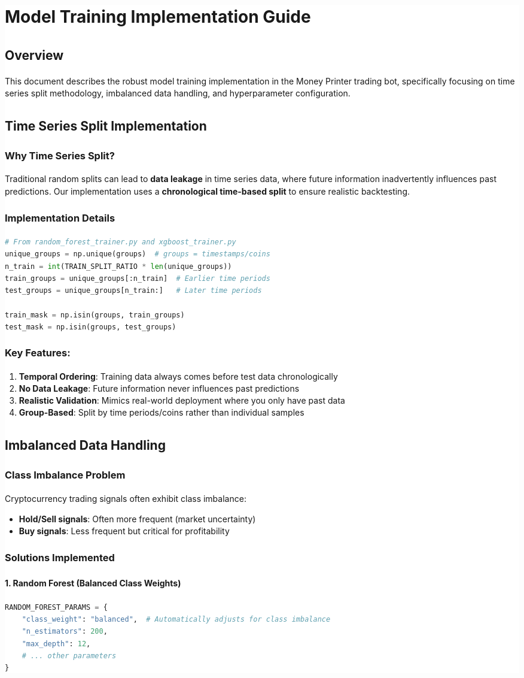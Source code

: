 # Model Training Implementation Guide

## Overview
This document describes the robust model training implementation in the Money Printer trading bot, specifically focusing on time series split methodology, imbalanced data handling, and hyperparameter configuration.

## Time Series Split Implementation

### Why Time Series Split?
Traditional random splits can lead to **data leakage** in time series data, where future information inadvertently influences past predictions. Our implementation uses a **chronological time-based split** to ensure realistic backtesting.

### Implementation Details

```python
# From random_forest_trainer.py and xgboost_trainer.py
unique_groups = np.unique(groups)  # groups = timestamps/coins
n_train = int(TRAIN_SPLIT_RATIO * len(unique_groups))
train_groups = unique_groups[:n_train]  # Earlier time periods
test_groups = unique_groups[n_train:]   # Later time periods

train_mask = np.isin(groups, train_groups)
test_mask = np.isin(groups, test_groups)
```

### Key Features:
1. **Temporal Ordering**: Training data always comes before test data chronologically
2. **No Data Leakage**: Future information never influences past predictions
3. **Realistic Validation**: Mimics real-world deployment where you only have past data
4. **Group-Based**: Split by time periods/coins rather than individual samples

## Imbalanced Data Handling

### Class Imbalance Problem
Cryptocurrency trading signals often exhibit class imbalance:
- **Hold/Sell signals**: Often more frequent (market uncertainty)
- **Buy signals**: Less frequent but critical for profitability

### Solutions Implemented

#### 1. Random Forest (Balanced Class Weights)
```python
RANDOM_FOREST_PARAMS = {
    "class_weight": "balanced",  # Automatically adjusts for class imbalance
    "n_estimators": 200,
    "max_depth": 12,
    # ... other parameters
}
```
